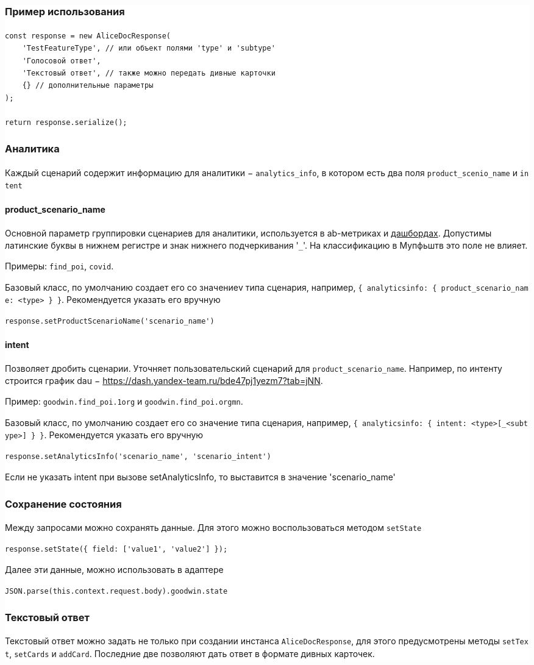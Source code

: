 ### Пример использования

    const response = new AliceDocResponse(
        'TestFeatureType', // или объект полями 'type' и 'subtype'
        'Голосовой ответ',
        'Текстовый ответ', // также можно передать дивные карточки
        {} // дополнительные параметры
    );

    return response.serialize();

### Аналитика

Каждый сценарий содержит информацию для аналитики − `analytics_info`, в котором есть два поля `product_scenio_name` и `intent`

#### product_scenario_name
Основной параметр группировки сценариев для аналитики, используется в ab-метриках и [дашбордах](https://nda.ya.ru/t/hQmMaORf3Vyqfg). Допустимы латинские буквы в нижнем регистре и знак нижнего подчеркивания '`_`'. На классификацию в Мупфьштв это поле не влияет.

Примеры: `find_poi`, `covid`.

Базовый класс, по умолчанию создает его со значениеv типа сценария, например, `{ analyticsinfo: { product_scenario_name: <type> } }`. Рекомендуется указать его вручную

    response.setProductScenarioName('scenario_name')

#### intent
Позволяет дробить сценарии. Уточняет пользовательский сценарий для `product_scenario_name`.
Например, по интенту строится график dau − https://dash.yandex-team.ru/bde47pj1yezm7?tab=jNN.

Пример: `goodwin.find_poi.1org` и `goodwin.find_poi.orgmn`.

Базовый класс, по умолчанию создает его со значение типа сценария, например, `{ analyticsinfo: { intent: <type>[_<subtype>] } }`. Рекомендуется указать его вручную

    response.setAnalyticsInfo('scenario_name', 'scenario_intent')

Если не указать intent при вызове setAnalyticsInfo, то выставится в значение 'scenario_name'

### Сохранение состояния

Между запросами можно сохранять данные. Для этого можно воспользоваться методом `setState`

    response.setState({ field: ['value1', 'value2'] });

Далее эти данные, можно использовать в адаптере

    JSON.parse(this.context.request.body).goodwin.state

### Текстовый ответ

Текстовый ответ можно задать не только при создании инстанса `AliceDocResponse`, для этого предусмотрены методы `setText`, `setCards` и `addCard`. Последние две позволяют дать ответ в формате дивных карточек.
